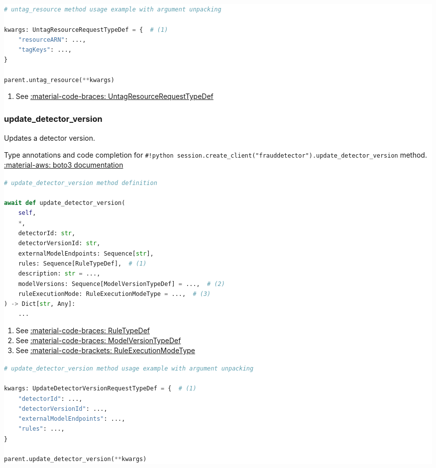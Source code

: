 

```python
# untag_resource method usage example with argument unpacking

kwargs: UntagResourceRequestTypeDef = {  # (1)
    "resourceARN": ...,
    "tagKeys": ...,
}

parent.untag_resource(**kwargs)
```

1. See [:material-code-braces: UntagResourceRequestTypeDef](./type_defs.md#untagresourcerequesttypedef) 

### update\_detector\_version

Updates a detector version.

Type annotations and code completion for `#!python session.create_client("frauddetector").update_detector_version` method.
[:material-aws: boto3 documentation](https://boto3.amazonaws.com/v1/documentation/api/latest/reference/services/frauddetector/client/update_detector_version.html)

```python
# update_detector_version method definition

await def update_detector_version(
    self,
    *,
    detectorId: str,
    detectorVersionId: str,
    externalModelEndpoints: Sequence[str],
    rules: Sequence[RuleTypeDef],  # (1)
    description: str = ...,
    modelVersions: Sequence[ModelVersionTypeDef] = ...,  # (2)
    ruleExecutionMode: RuleExecutionModeType = ...,  # (3)
) -> Dict[str, Any]:
    ...
```

1. See [:material-code-braces: RuleTypeDef](./type_defs.md#ruletypedef) 
2. See [:material-code-braces: ModelVersionTypeDef](./type_defs.md#modelversiontypedef) 
3. See [:material-code-brackets: RuleExecutionModeType](./literals.md#ruleexecutionmodetype) 


```python
# update_detector_version method usage example with argument unpacking

kwargs: UpdateDetectorVersionRequestTypeDef = {  # (1)
    "detectorId": ...,
    "detectorVersionId": ...,
    "externalModelEndpoints": ...,
    "rules": ...,
}

parent.update_detector_version(**kwargs)
```
